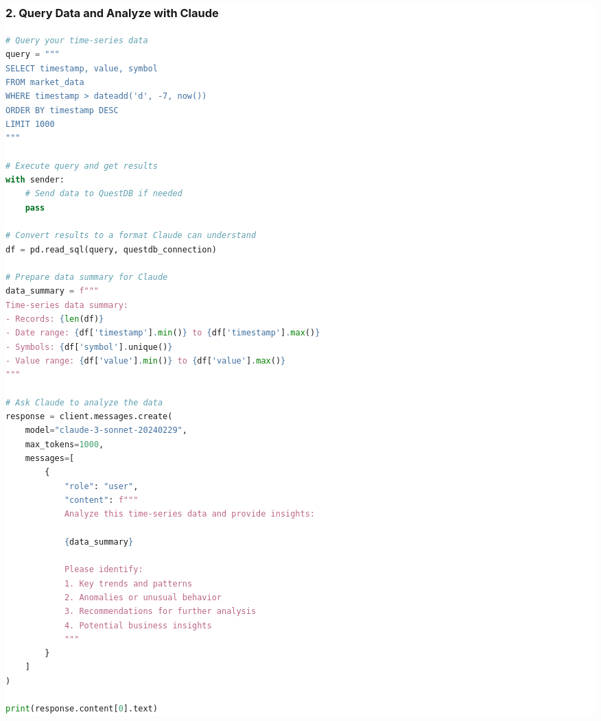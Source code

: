 ### 2. Query Data and Analyze with Claude

```python
# Query your time-series data
query = """
SELECT timestamp, value, symbol
FROM market_data
WHERE timestamp > dateadd('d', -7, now())
ORDER BY timestamp DESC
LIMIT 1000
"""

# Execute query and get results
with sender:
    # Send data to QuestDB if needed
    pass

# Convert results to a format Claude can understand
df = pd.read_sql(query, questdb_connection)

# Prepare data summary for Claude
data_summary = f"""
Time-series data summary:
- Records: {len(df)}
- Date range: {df['timestamp'].min()} to {df['timestamp'].max()}
- Symbols: {df['symbol'].unique()}
- Value range: {df['value'].min()} to {df['value'].max()}
"""

# Ask Claude to analyze the data
response = client.messages.create(
    model="claude-3-sonnet-20240229",
    max_tokens=1000,
    messages=[
        {
            "role": "user",
            "content": f"""
            Analyze this time-series data and provide insights:

            {data_summary}

            Please identify:
            1. Key trends and patterns
            2. Anomalies or unusual behavior
            3. Recommendations for further analysis
            4. Potential business insights
            """
        }
    ]
)

print(response.content[0].text)
```
